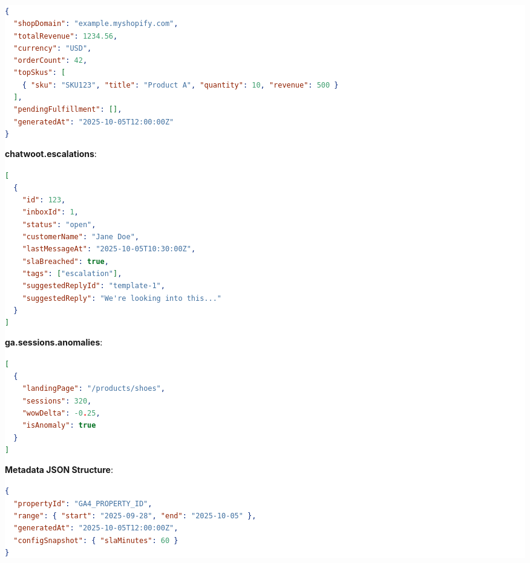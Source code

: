 ```json
{
  "shopDomain": "example.myshopify.com",
  "totalRevenue": 1234.56,
  "currency": "USD",
  "orderCount": 42,
  "topSkus": [
    { "sku": "SKU123", "title": "Product A", "quantity": 10, "revenue": 500 }
  ],
  "pendingFulfillment": [],
  "generatedAt": "2025-10-05T12:00:00Z"
}
```

**chatwoot.escalations**:

```json
[
  {
    "id": 123,
    "inboxId": 1,
    "status": "open",
    "customerName": "Jane Doe",
    "lastMessageAt": "2025-10-05T10:30:00Z",
    "slaBreached": true,
    "tags": ["escalation"],
    "suggestedReplyId": "template-1",
    "suggestedReply": "We're looking into this..."
  }
]
```

**ga.sessions.anomalies**:

```json
[
  {
    "landingPage": "/products/shoes",
    "sessions": 320,
    "wowDelta": -0.25,
    "isAnomaly": true
  }
]
```

**Metadata JSON Structure**:

```json
{
  "propertyId": "GA4_PROPERTY_ID",
  "range": { "start": "2025-09-28", "end": "2025-10-05" },
  "generatedAt": "2025-10-05T12:00:00Z",
  "configSnapshot": { "slaMinutes": 60 }
}
```
